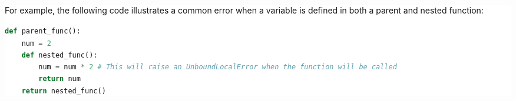 For example, the following code illustrates a common error when a variable is defined in both a parent and nested function:

```python
def parent_func():
    num = 2
    def nested_func():
        num = num * 2 # This will raise an UnboundLocalError when the function will be called
        return num
    return nested_func()
```
